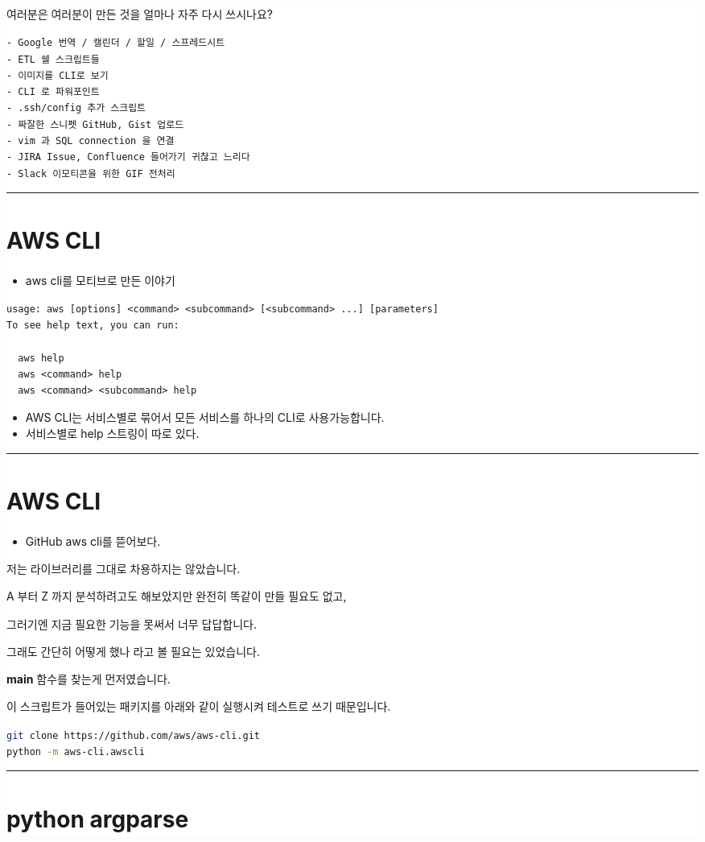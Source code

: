 여러분은 여러분이 만든 것을 얼마나 자주 다시 쓰시나요?

    - Google 번역 / 캘린더 / 할일 / 스프레드시트
    - ETL 쉘 스크립트들
    - 이미지를 CLI로 보기
    - CLI 로 파워포인트
    - .ssh/config 추가 스크립트
    - 짜잘한 스니펫 GitHub, Gist 업로드
    - vim 과 SQL connection 을 연결
    - JIRA Issue, Confluence 들어가기 귀찮고 느리다
    - Slack 이모티콘을 위한 GIF 전처리

---

# AWS CLI

- aws cli를 모티브로 만든 이야기

```
usage: aws [options] <command> <subcommand> [<subcommand> ...] [parameters]
To see help text, you can run:

  aws help
  aws <command> help
  aws <command> <subcommand> help
```

- AWS CLI는 서비스별로 묶어서 모든 서비스를 하나의 CLI로 사용가능합니다.
- 서비스별로 help 스트링이 따로 있다.

---

# AWS CLI

- GitHub aws cli를 뜯어보다.

저는 라이브러리를 그대로 차용하지는 않았습니다.

A 부터 Z 까지 분석하려고도 해보았지만 완전히 똑같이 만들 필요도 없고,

그러기엔 지금 필요한 기능을 못써서 너무 답답합니다.

그래도 간단히 어떻게 했나 라고 볼 필요는 있었습니다.

__main__ 함수를 찾는게 먼저였습니다.

이 스크립트가 들어있는 패키지를 아래와 같이 실행시켜 테스트로 쓰기 때문입니다.

```bash
git clone https://github.com/aws/aws-cli.git
python -m aws-cli.awscli
```

---

# python argparse
